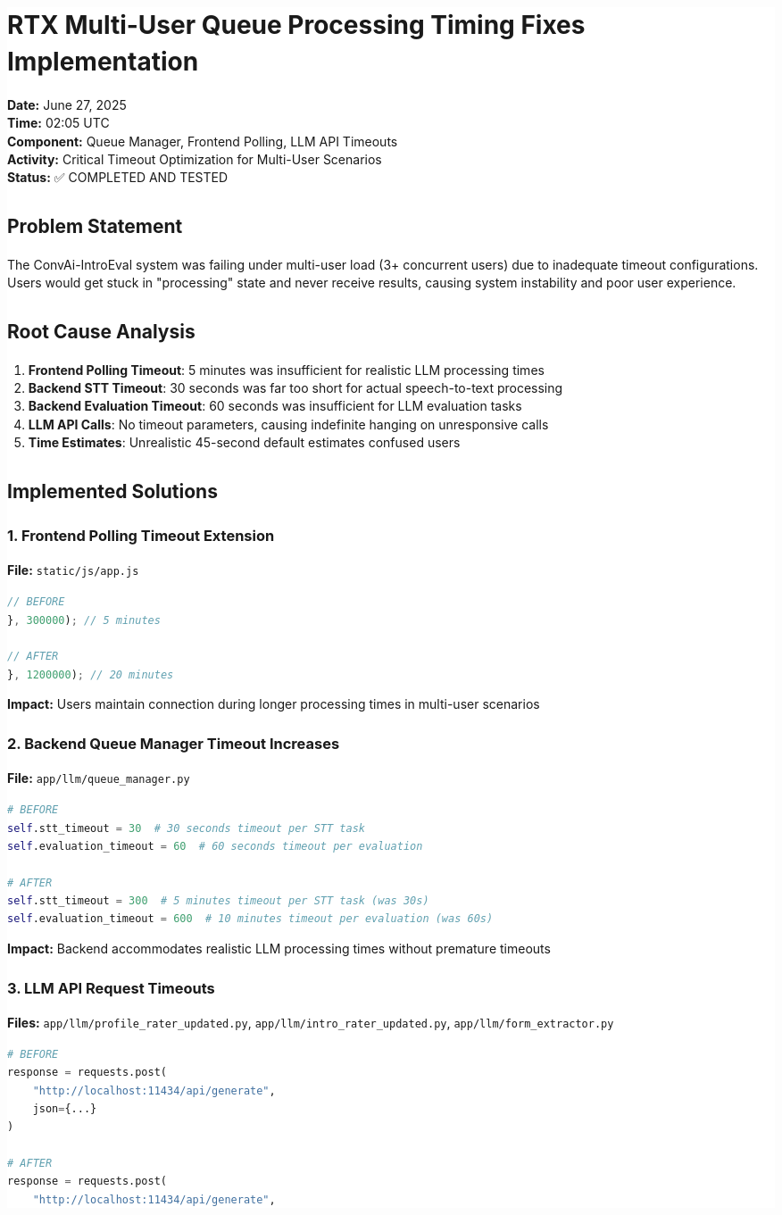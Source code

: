# RTX Multi-User Queue Processing Timing Fixes Implementation

**Date:** June 27, 2025  
**Time:** 02:05 UTC  
**Component:** Queue Manager, Frontend Polling, LLM API Timeouts  
**Activity:** Critical Timeout Optimization for Multi-User Scenarios  
**Status:** ✅ COMPLETED AND TESTED  

## Problem Statement

The ConvAi-IntroEval system was failing under multi-user load (3+ concurrent users) due to inadequate timeout configurations. Users would get stuck in "processing" state and never receive results, causing system instability and poor user experience.

## Root Cause Analysis

1. **Frontend Polling Timeout**: 5 minutes was insufficient for realistic LLM processing times
2. **Backend STT Timeout**: 30 seconds was far too short for actual speech-to-text processing
3. **Backend Evaluation Timeout**: 60 seconds was insufficient for LLM evaluation tasks
4. **LLM API Calls**: No timeout parameters, causing indefinite hanging on unresponsive calls
5. **Time Estimates**: Unrealistic 45-second default estimates confused users

## Implemented Solutions

### 1. Frontend Polling Timeout Extension
**File:** `static/js/app.js`
```javascript
// BEFORE
}, 300000); // 5 minutes

// AFTER  
}, 1200000); // 20 minutes
```
**Impact:** Users maintain connection during longer processing times in multi-user scenarios

### 2. Backend Queue Manager Timeout Increases
**File:** `app/llm/queue_manager.py`
```python
# BEFORE
self.stt_timeout = 30  # 30 seconds timeout per STT task
self.evaluation_timeout = 60  # 60 seconds timeout per evaluation

# AFTER
self.stt_timeout = 300  # 5 minutes timeout per STT task (was 30s)
self.evaluation_timeout = 600  # 10 minutes timeout per evaluation (was 60s)
```
**Impact:** Backend accommodates realistic LLM processing times without premature timeouts

### 3. LLM API Request Timeouts
**Files:** `app/llm/profile_rater_updated.py`, `app/llm/intro_rater_updated.py`, `app/llm/form_extractor.py`
```python
# BEFORE
response = requests.post(
    "http://localhost:11434/api/generate",
    json={...}
)

# AFTER
response = requests.post(
    "http://localhost:11434/api/generate",
```